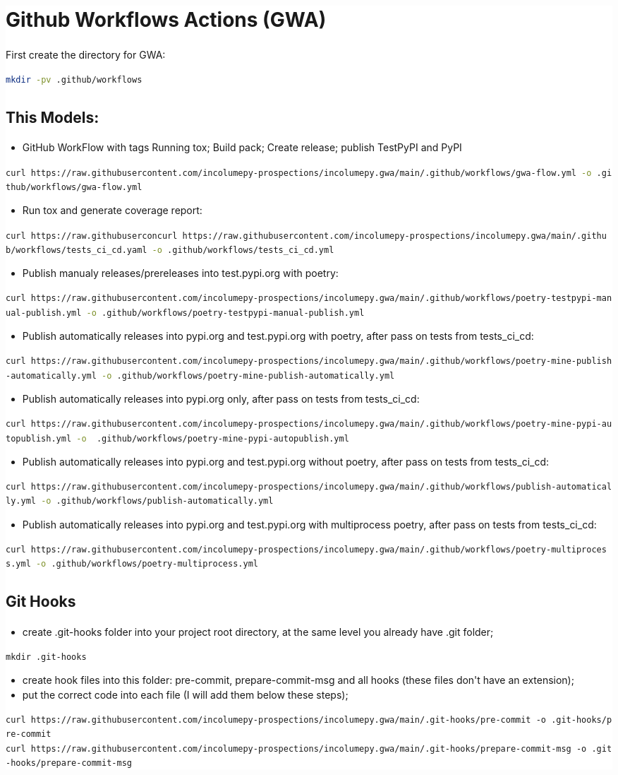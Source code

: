 
# Github Workflows Actions (GWA)
First create the directory for GWA:
```bash
mkdir -pv .github/workflows
```

## This Models:
- GitHub WorkFlow with tags Running tox; Build pack; Create release; publish TestPyPI and PyPI
```bash
curl https://raw.githubusercontent.com/incolumepy-prospections/incolumepy.gwa/main/.github/workflows/gwa-flow.yml -o .github/workflows/gwa-flow.yml
```

- Run tox and  generate coverage report:
```bash
curl https://raw.githubuserconcurl https://raw.githubusercontent.com/incolumepy-prospections/incolumepy.gwa/main/.github/workflows/tests_ci_cd.yaml -o .github/workflows/tests_ci_cd.yml
```

- Publish manualy releases/prereleases into test.pypi.org with poetry:
```bash
curl https://raw.githubusercontent.com/incolumepy-prospections/incolumepy.gwa/main/.github/workflows/poetry-testpypi-manual-publish.yml -o .github/workflows/poetry-testpypi-manual-publish.yml
```

- Publish automatically releases into pypi.org and test.pypi.org with poetry, after pass on tests from tests_ci_cd:
```bash
curl https://raw.githubusercontent.com/incolumepy-prospections/incolumepy.gwa/main/.github/workflows/poetry-mine-publish-automatically.yml -o .github/workflows/poetry-mine-publish-automatically.yml
```

- Publish automatically releases into pypi.org only, after pass on tests from tests_ci_cd:
```bash
curl https://raw.githubusercontent.com/incolumepy-prospections/incolumepy.gwa/main/.github/workflows/poetry-mine-pypi-autopublish.yml -o  .github/workflows/poetry-mine-pypi-autopublish.yml
```

- Publish automatically releases into pypi.org and test.pypi.org without poetry, after pass on tests from tests_ci_cd:
```bash
curl https://raw.githubusercontent.com/incolumepy-prospections/incolumepy.gwa/main/.github/workflows/publish-automatically.yml -o .github/workflows/publish-automatically.yml
```

- Publish automatically releases into pypi.org and test.pypi.org with multiprocess poetry, after pass on tests from tests_ci_cd:
```bash
curl https://raw.githubusercontent.com/incolumepy-prospections/incolumepy.gwa/main/.github/workflows/poetry-multiprocess.yml -o .github/workflows/poetry-multiprocess.yml
```

## Git Hooks
+ create .git-hooks folder into your project root directory, at the same level you already have .git folder;
```shell
mkdir .git-hooks
```
+ create hook files into this folder: pre-commit, prepare-commit-msg and all hooks (these files don't have an extension);
+ put the correct code into each file (I will add them below these steps);
```shell
curl https://raw.githubusercontent.com/incolumepy-prospections/incolumepy.gwa/main/.git-hooks/pre-commit -o .git-hooks/pre-commit
curl https://raw.githubusercontent.com/incolumepy-prospections/incolumepy.gwa/main/.git-hooks/prepare-commit-msg -o .git-hooks/prepare-commit-msg
```